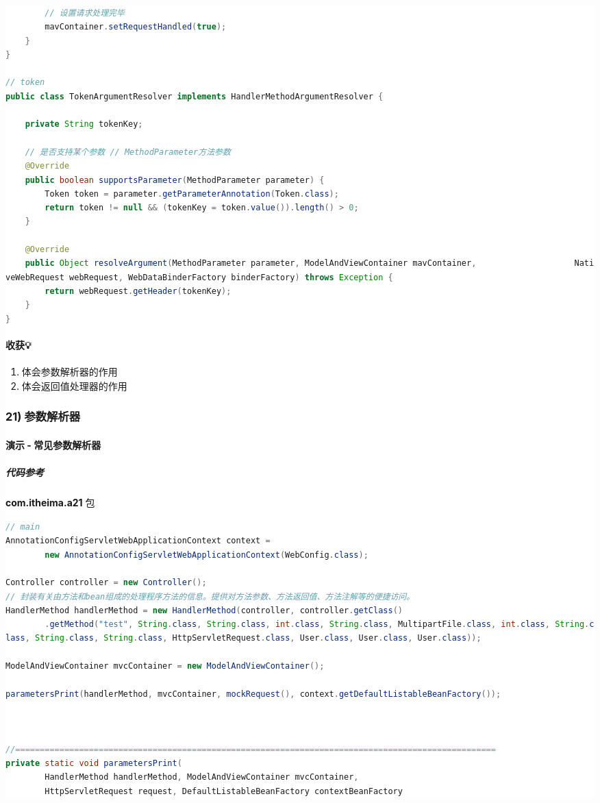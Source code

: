 ```java
        // 设置请求处理完毕
        mavContainer.setRequestHandled(true);
    }
}

// token
public class TokenArgumentResolver implements HandlerMethodArgumentResolver {

    private String tokenKey;

    // 是否支持某个参数 // MethodParameter方法参数
    @Override
    public boolean supportsParameter(MethodParameter parameter) {
        Token token = parameter.getParameterAnnotation(Token.class);
        return token != null && (tokenKey = token.value()).length() > 0;
    }

    @Override
    public Object resolveArgument(MethodParameter parameter, ModelAndViewContainer mavContainer, 					NativeWebRequest webRequest, WebDataBinderFactory binderFactory) throws Exception {
        return webRequest.getHeader(tokenKey);
    }
}
```



#### 收获💡

1. 体会参数解析器的作用
2. 体会返回值处理器的作用



### 21) 参数解析器

#### 演示 - 常见参数解析器

##### 代码参考

**com.itheima.a21** 包

```java
// main
AnnotationConfigServletWebApplicationContext context =
        new AnnotationConfigServletWebApplicationContext(WebConfig.class);

Controller controller = new Controller();
// 封装有关由方法和bean组成的处理程序方法的信息。提供对方法参数、方法返回值、方法注解等的便捷访问。
HandlerMethod handlerMethod = new HandlerMethod(controller, controller.getClass()
        .getMethod("test", String.class, String.class, int.class, String.class, MultipartFile.class, int.class, String.class, String.class, String.class, HttpServletRequest.class, User.class, User.class, User.class));

ModelAndViewContainer mvcContainer = new ModelAndViewContainer();

parametersPrint(handlerMethod, mvcContainer, mockRequest(), context.getDefaultListableBeanFactory());



//==================================================================================================
private static void parametersPrint(
        HandlerMethod handlerMethod, ModelAndViewContainer mvcContainer,
        HttpServletRequest request, DefaultListableBeanFactory contextBeanFactory
```